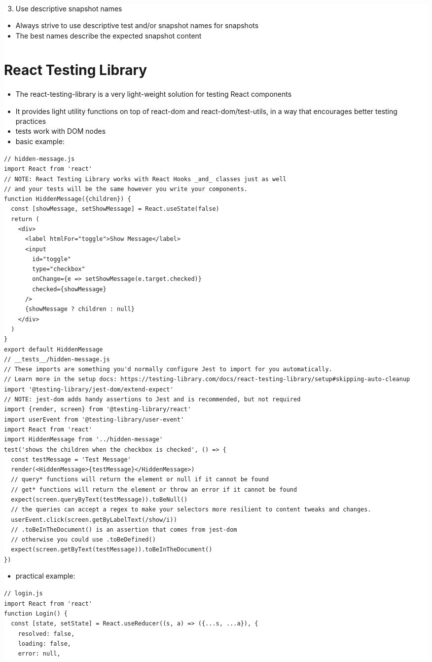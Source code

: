 3. Use descriptive snapshot names
  - Always strive to use descriptive test and/or snapshot names for snapshots
  - The best names describe the expected snapshot content
# React Testing Library
* The react-testing-library is a very light-weight solution for testing React components
- It provides light utility functions on top of react-dom and react-dom/test-utils, in a way that encourages better testing practices
- tests work with DOM nodes
- basic example:
```
// hidden-message.js
import React from 'react'
// NOTE: React Testing Library works with React Hooks _and_ classes just as well
// and your tests will be the same however you write your components.
function HiddenMessage({children}) {
  const [showMessage, setShowMessage] = React.useState(false)
  return (
    <div>
      <label htmlFor="toggle">Show Message</label>
      <input
        id="toggle"
        type="checkbox"
        onChange={e => setShowMessage(e.target.checked)}
        checked={showMessage}
      />
      {showMessage ? children : null}
    </div>
  )
}
export default HiddenMessage
// __tests__/hidden-message.js
// These imports are something you'd normally configure Jest to import for you automatically.
// Learn more in the setup docs: https://testing-library.com/docs/react-testing-library/setup#skipping-auto-cleanup
import '@testing-library/jest-dom/extend-expect'
// NOTE: jest-dom adds handy assertions to Jest and is recommended, but not required
import {render, screen} from '@testing-library/react'
import userEvent from '@testing-library/user-event'
import React from 'react'
import HiddenMessage from '../hidden-message'
test('shows the children when the checkbox is checked', () => {
  const testMessage = 'Test Message'
  render(<HiddenMessage>{testMessage}</HiddenMessage>)
  // query* functions will return the element or null if it cannot be found
  // get* functions will return the element or throw an error if it cannot be found
  expect(screen.queryByText(testMessage)).toBeNull()
  // the queries can accept a regex to make your selectors more resilient to content tweaks and changes.
  userEvent.click(screen.getByLabelText(/show/i))
  // .toBeInTheDocument() is an assertion that comes from jest-dom
  // otherwise you could use .toBeDefined()
  expect(screen.getByText(testMessage)).toBeInTheDocument()
})
```
- practical example:
```
// login.js
import React from 'react'
function Login() {
  const [state, setState] = React.useReducer((s, a) => ({...s, ...a}), {
    resolved: false,
    loading: false,
    error: null,
```